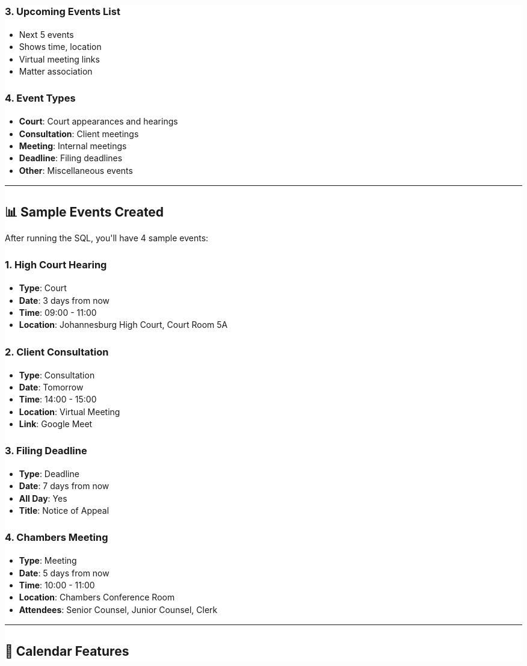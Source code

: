 ### **3. Upcoming Events List**
- Next 5 events
- Shows time, location
- Virtual meeting links
- Matter association

### **4. Event Types**
- **Court**: Court appearances and hearings
- **Consultation**: Client meetings
- **Meeting**: Internal meetings
- **Deadline**: Filing deadlines
- **Other**: Miscellaneous events

---

## 📊 Sample Events Created

After running the SQL, you'll have 4 sample events:

### **1. High Court Hearing**
- **Type**: Court
- **Date**: 3 days from now
- **Time**: 09:00 - 11:00
- **Location**: Johannesburg High Court, Court Room 5A

### **2. Client Consultation**
- **Type**: Consultation
- **Date**: Tomorrow
- **Time**: 14:00 - 15:00
- **Location**: Virtual Meeting
- **Link**: Google Meet

### **3. Filing Deadline**
- **Type**: Deadline
- **Date**: 7 days from now
- **All Day**: Yes
- **Title**: Notice of Appeal

### **4. Chambers Meeting**
- **Type**: Meeting
- **Date**: 5 days from now
- **Time**: 10:00 - 11:00
- **Location**: Chambers Conference Room
- **Attendees**: Senior Counsel, Junior Counsel, Clerk

---

## 🎨 Calendar Features
